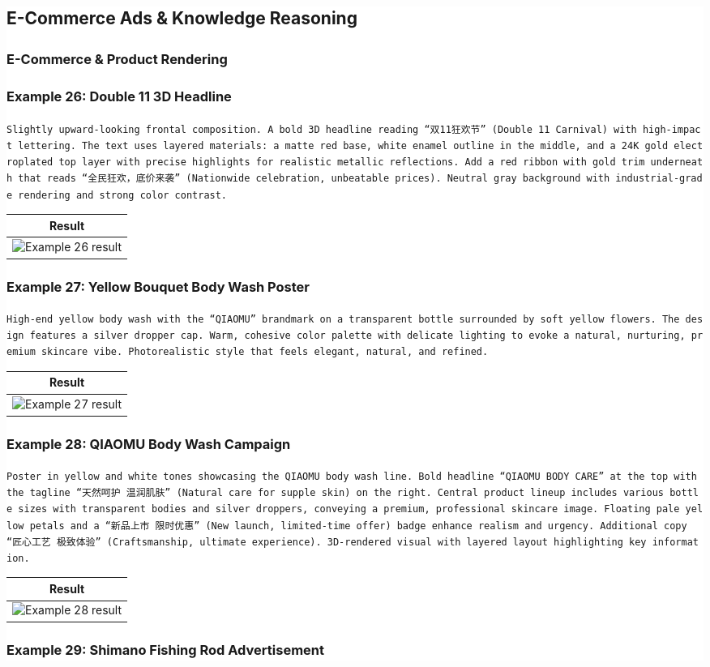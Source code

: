 
## E-Commerce Ads & Knowledge Reasoning

### E-Commerce & Product Rendering

### Example 26: Double 11 3D Headline

```text
Slightly upward-looking frontal composition. A bold 3D headline reading “双11狂欢节” (Double 11 Carnival) with high-impact lettering. The text uses layered materials: a matte red base, white enamel outline in the middle, and a 24K gold electroplated top layer with precise highlights for realistic metallic reflections. Add a red ribbon with gold trim underneath that reads “全民狂欢，底价来袭” (Nationwide celebration, unbeatable prices). Neutral gray background with industrial-grade rendering and strong color contrast.
```

| Result |
|:---:|
| <img src="/images/text-to-image/hunyuan-image-3-0/example26.webp" width="320" alt="Example 26 result"> |


### Example 27: Yellow Bouquet Body Wash Poster

```text
High-end yellow body wash with the “QIAOMU” brandmark on a transparent bottle surrounded by soft yellow flowers. The design features a silver dropper cap. Warm, cohesive color palette with delicate lighting to evoke a natural, nurturing, premium skincare vibe. Photorealistic style that feels elegant, natural, and refined.
```

| Result |
|:---:|
| <img src="/images/text-to-image/hunyuan-image-3-0/example27.webp" width="320" alt="Example 27 result"> |


### Example 28: QIAOMU Body Wash Campaign

```text
Poster in yellow and white tones showcasing the QIAOMU body wash line. Bold headline “QIAOMU BODY CARE” at the top with the tagline “天然呵护 温润肌肤” (Natural care for supple skin) on the right. Central product lineup includes various bottle sizes with transparent bodies and silver droppers, conveying a premium, professional skincare image. Floating pale yellow petals and a “新品上市 限时优惠” (New launch, limited-time offer) badge enhance realism and urgency. Additional copy “匠心工艺 极致体验” (Craftsmanship, ultimate experience). 3D-rendered visual with layered layout highlighting key information.
```

| Result |
|:---:|
| <img src="/images/text-to-image/hunyuan-image-3-0/example28.webp" width="320" alt="Example 28 result"> |


### Example 29: Shimano Fishing Rod Advertisement
